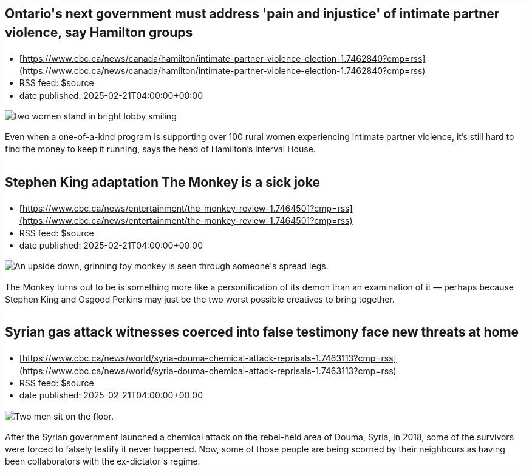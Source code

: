 ## Ontario's next government must address 'pain and injustice' of intimate partner violence, say Hamilton groups
 - [https://www.cbc.ca/news/canada/hamilton/intimate-partner-violence-election-1.7462840?cmp=rss](https://www.cbc.ca/news/canada/hamilton/intimate-partner-violence-election-1.7462840?cmp=rss)
 - RSS feed: $source
 - date published: 2025-02-21T04:00:00+00:00

<img src='https://i.cbc.ca/1.7462885.1739988590!/fileImage/httpImage/image.jpeg_gen/derivatives/16x9_620/intimate-partner-violence-sue-taylor-judi-partridge.jpeg' alt='two women stand in bright lobby smiling' width='620' height='349' title='Interval House&apos;s volunteer advisory committee member Judi Partridge, left, and executive director Sue Taylor are shown at the emergency shelter on Hamilton&apos;s Mountain. '/><p>Even when a one-of-a-kind program is supporting over 100 rural women experiencing intimate partner violence, it’s still hard to find the money to keep it running, says the head of Hamilton’s Interval House.</p>

## Stephen King adaptation The Monkey is a sick joke
 - [https://www.cbc.ca/news/entertainment/the-monkey-review-1.7464501?cmp=rss](https://www.cbc.ca/news/entertainment/the-monkey-review-1.7464501?cmp=rss)
 - RSS feed: $source
 - date published: 2025-02-21T04:00:00+00:00

<img src='https://i.cbc.ca/1.7464531.1740092995!/cpImage/httpImage/image.jpg_gen/derivatives/16x9_620/film-review-the-monkey.jpg' alt='An upside down, grinning toy monkey is seen through someone&apos;s spread legs. ' width='620' height='349' title='This image released by Neon shows a scene from The Monkey. '/><p>The Monkey turns out to be is something more like a personification of its demon than an examination of it — perhaps because Stephen King and Osgood Perkins may just be the two worst possible creatives to bring together. </p>

## Syrian gas attack witnesses coerced into false testimony face new threats at home
 - [https://www.cbc.ca/news/world/syria-douma-chemical-attack-reprisals-1.7463113?cmp=rss](https://www.cbc.ca/news/world/syria-douma-chemical-attack-reprisals-1.7463113?cmp=rss)
 - RSS feed: $source
 - date published: 2025-02-21T04:00:00+00:00

<img src='https://i.cbc.ca/1.7464128.1740078285!/fileImage/httpImage/image.jpg_gen/derivatives/16x9_620/hejazi-and-diab.jpg' alt='Two men sit on the floor.' width='620' height='349' title='Abduhrahman Hejazi, left, and Omar Diab say they have been thrown out of their homes in Douma, Syria, by fighters affiliated with the country&apos;s new government. '/><p>After the Syrian government launched a chemical attack on the rebel-held area of Douma, Syria, in 2018, some of the survivors were forced to falsely testify it never happened. Now, some of those people are being scorned by their neighbours as having been collaborators with the ex-dictator's regime.</p>

